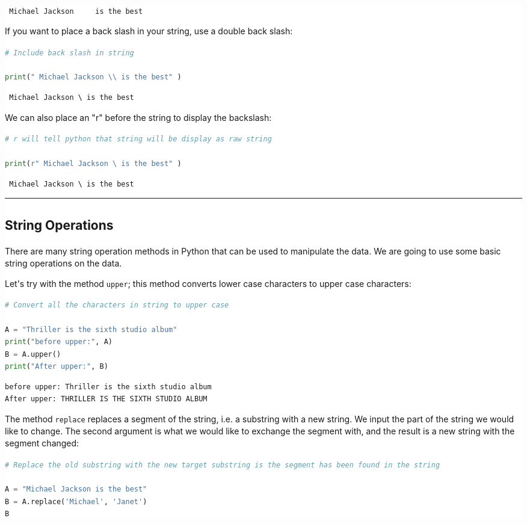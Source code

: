      Michael Jackson 	 is the best
    

 If you want to place a back slash in your string, use a double back slash:


```python
# Include back slash in string

print(" Michael Jackson \\ is the best" )
```

     Michael Jackson \ is the best
    

 We can also place an "r" before the string to display the backslash:


```python
# r will tell python that string will be display as raw string

print(r" Michael Jackson \ is the best" )
```

     Michael Jackson \ is the best
    

<hr>

<h2 id="operations">String Operations</h2>

There are many string operation methods in Python that can be used to manipulate the data. We are going to use some basic string operations on the data. 

Let's try with the method <code>upper</code>; this method converts lower case characters to upper case characters:


```python
# Convert all the characters in string to upper case

A = "Thriller is the sixth studio album"
print("before upper:", A)
B = A.upper()
print("After upper:", B)
```

    before upper: Thriller is the sixth studio album
    After upper: THRILLER IS THE SIXTH STUDIO ALBUM
    

The method <code>replace</code> replaces a segment of the string, i.e. a substring  with a new string. We input the part of the string we would like to change. The second argument is what we would like to exchange the segment with, and the result is a new string with the segment changed: 



```python
# Replace the old substring with the new target substring is the segment has been found in the string

A = "Michael Jackson is the best"
B = A.replace('Michael', 'Janet')
B
```
